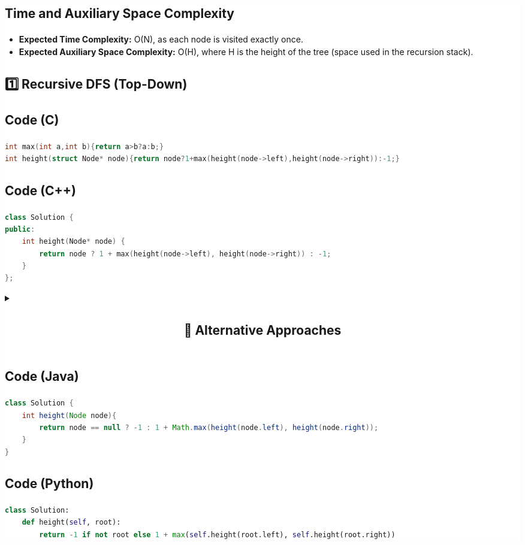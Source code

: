 
## Time and Auxiliary Space Complexity

- **Expected Time Complexity:** O(N), as each node is visited exactly once.  
- **Expected Auxiliary Space Complexity:** O(H), where H is the height of the tree (space used in the recursion stack).

## **1️⃣ Recursive DFS (Top-Down)**

## Code (C)
```c
int max(int a,int b){return a>b?a:b;}
int height(struct Node* node){return node?1+max(height(node->left),height(node->right)):-1;}
```

## Code (C++)

```cpp
class Solution {
public:
    int height(Node* node) {
        return node ? 1 + max(height(node->left), height(node->right)) : -1;
    }
};
```

<details><summary><h2 align='center'>🌲 Alternative Approaches</h2></summary></details>



## Code (Java)

```java
class Solution {
    int height(Node node){
        return node == null ? -1 : 1 + Math.max(height(node.left), height(node.right));
    }
}
```



## Code (Python)

```python
class Solution:
    def height(self, root):
        return -1 if not root else 1 + max(self.height(root.left), self.height(root.right))
```


